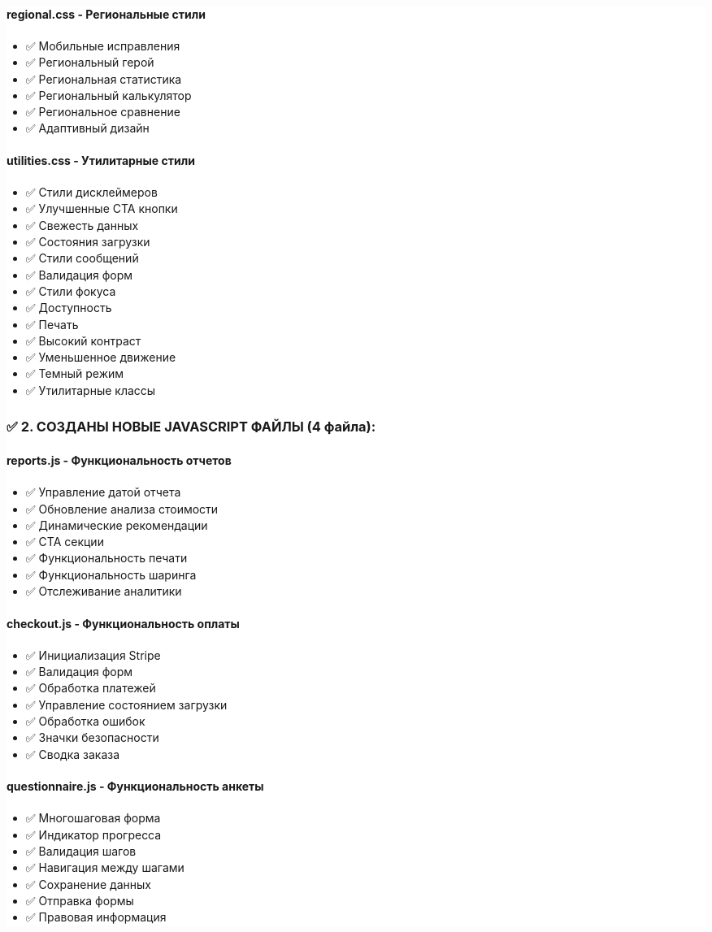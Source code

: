 #### **regional.css** - Региональные стили
- ✅ Мобильные исправления
- ✅ Региональный герой
- ✅ Региональная статистика
- ✅ Региональный калькулятор
- ✅ Региональное сравнение
- ✅ Адаптивный дизайн

#### **utilities.css** - Утилитарные стили
- ✅ Стили дисклеймеров
- ✅ Улучшенные CTA кнопки
- ✅ Свежесть данных
- ✅ Состояния загрузки
- ✅ Стили сообщений
- ✅ Валидация форм
- ✅ Стили фокуса
- ✅ Доступность
- ✅ Печать
- ✅ Высокий контраст
- ✅ Уменьшенное движение
- ✅ Темный режим
- ✅ Утилитарные классы

### ✅ **2. СОЗДАНЫ НОВЫЕ JAVASCRIPT ФАЙЛЫ (4 файла):**

#### **reports.js** - Функциональность отчетов
- ✅ Управление датой отчета
- ✅ Обновление анализа стоимости
- ✅ Динамические рекомендации
- ✅ CTA секции
- ✅ Функциональность печати
- ✅ Функциональность шаринга
- ✅ Отслеживание аналитики

#### **checkout.js** - Функциональность оплаты
- ✅ Инициализация Stripe
- ✅ Валидация форм
- ✅ Обработка платежей
- ✅ Управление состоянием загрузки
- ✅ Обработка ошибок
- ✅ Значки безопасности
- ✅ Сводка заказа

#### **questionnaire.js** - Функциональность анкеты
- ✅ Многошаговая форма
- ✅ Индикатор прогресса
- ✅ Валидация шагов
- ✅ Навигация между шагами
- ✅ Сохранение данных
- ✅ Отправка формы
- ✅ Правовая информация
